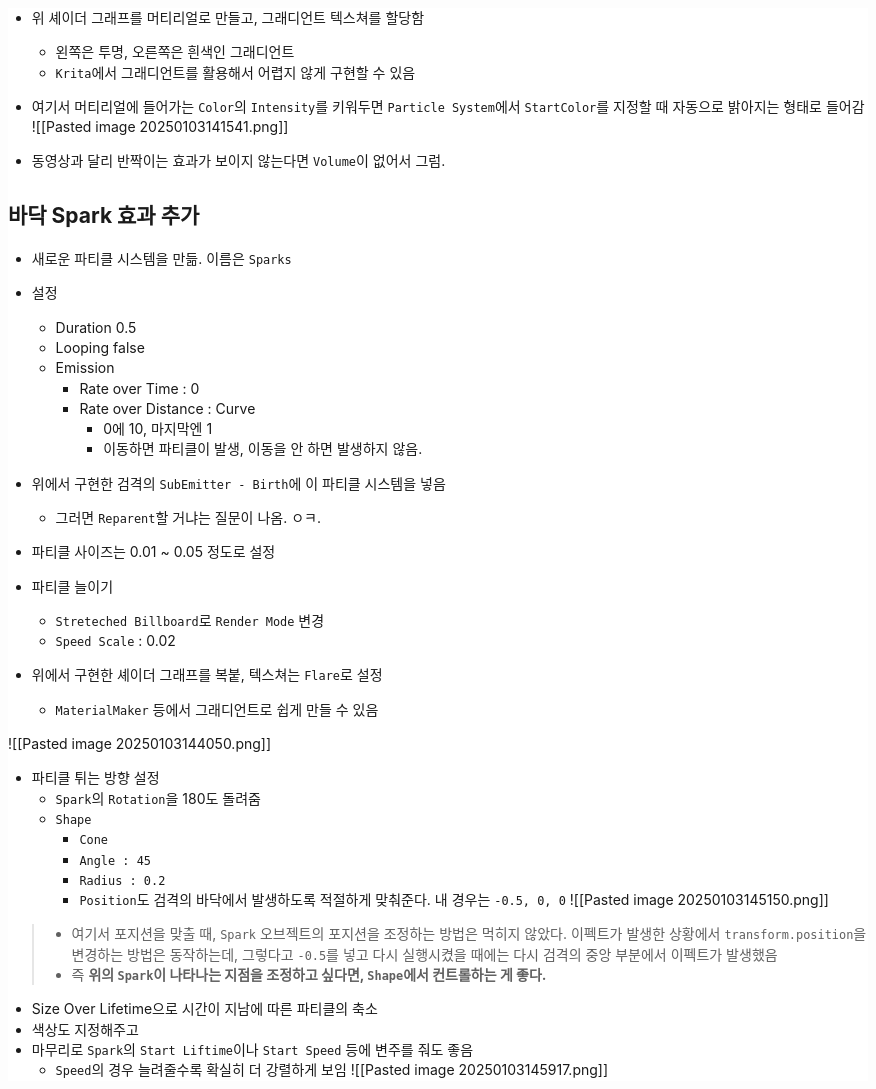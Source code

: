 - 위 셰이더 그래프를 머티리얼로 만들고, 그래디언트 텍스쳐를 할당함
	- 왼쪽은 투명, 오른쪽은 흰색인 그래디언트
	- `Krita`에서 그래디언트를 활용해서 어렵지 않게 구현할 수 있음

- 여기서 머티리얼에 들어가는 `Color`의 `Intensity`를 키워두면 `Particle System`에서 `StartColor`를 지정할 때 자동으로 밝아지는 형태로 들어감
![[Pasted image 20250103141541.png]]

- 동영상과 달리 반짝이는 효과가 보이지 않는다면 `Volume`이 없어서 그럼. 

## 바닥 Spark 효과 추가
- 새로운 파티클 시스템을 만듦. 이름은 `Sparks`

- 설정
	- Duration 0.5
	- Looping false
	- Emission
		- Rate over Time : 0
		- Rate over Distance : Curve
			- 0에 10, 마지막엔 1
			- 이동하면 파티클이 발생, 이동을 안 하면 발생하지 않음.

- 위에서 구현한 검격의 `SubEmitter - Birth`에 이 파티클 시스템을 넣음
	- 그러면 `Reparent`할 거냐는 질문이 나옴. ㅇㅋ.

- 파티클 사이즈는 0.01 ~ 0.05 정도로 설정
- 파티클 늘이기 
	- `Streteched Billboard`로 `Render Mode` 변경
	- `Speed Scale` : 0.02

- 위에서 구현한 셰이더 그래프를 복붙, 텍스쳐는 `Flare`로 설정
	- `MaterialMaker` 등에서 그래디언트로 쉽게 만들 수 있음

![[Pasted image 20250103144050.png]]

- 파티클 튀는 방향 설정
	- `Spark`의 `Rotation`을 180도 돌려줌
	- `Shape`
		- `Cone`
		- `Angle : 45`
		- `Radius : 0.2`
		- `Position`도 검격의 바닥에서 발생하도록 적절하게 맞춰준다. 내 경우는 `-0.5, 0, 0`
![[Pasted image 20250103145150.png]]
> - 여기서 포지션을 맞출 때, `Spark` 오브젝트의 포지션을 조정하는 방법은 먹히지 않았다. 이펙트가 발생한 상황에서 `transform.position`을 변경하는 방법은 동작하는데, 그렇다고 `-0.5`를 넣고 다시 실행시켰을 때에는 다시 검격의 중앙 부분에서 이펙트가 발생했음
> - 즉 **위의 `Spark`이 나타나는 지점을 조정하고 싶다면, `Shape`에서 컨트롤하는 게 좋다.**

- Size Over Lifetime으로 시간이 지남에 따른 파티클의 축소
- 색상도 지정해주고
- 마무리로 `Spark`의 `Start Liftime`이나 `Start Speed` 등에 변주를 줘도 좋음
	- `Speed`의 경우 늘려줄수록 확실히 더 강렬하게 보임
![[Pasted image 20250103145917.png]]
